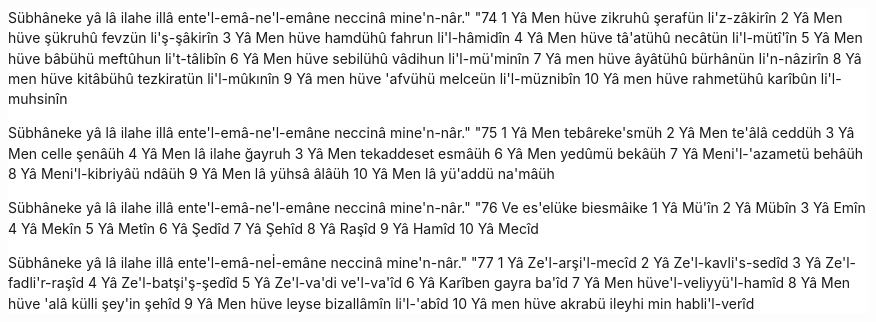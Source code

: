 
Sübhâneke yâ lâ ilahe illâ ente'l-emâ-ne'l-emâne neccinâ mine'n-nâr."
"74
1 Yâ Men hüve zikruhû şerafün li'z-zâkirîn
2 Yâ Men hüve şükruhû fevzün li'ş-şâkirîn
3 Yâ Men hüve hamdühû fahrun li'l-hâmidîn
4 Yâ Men hüve tâ'atühû necâtün li'l-mütî'în
5 Yâ Men hüve bâbühü meftûhun li't-tâlibîn
6 Yâ Men hüve sebilühû vâdihun li'l-mü'minîn
7 Yâ men hüve âyâtühû bürhânün Ii'n-nâzirîn
8 Yâ men hüve kitâbühû tezkiratün li'l-mûkınîn
9 Yâ men hüve 'afvühü melceün li'l-müznibîn
10 Yâ men hüve rahmetühû karîbûn li'l-muhsinîn


Sübhâneke yâ lâ ilahe illâ ente'l-emâ-ne'l-emâne neccinâ mine'n-nâr."
"75
1 Yâ Men tebâreke'smüh
2 Yâ Men te'âlâ ceddüh
3 Yâ Men celle şenâüh
4 Yâ Men lâ ilahe ğayruh
3 Yâ Men tekaddeset esmâüh
6 Yâ Men yedûmü bekâüh
7 Yâ Meni'l-'azametü behâüh
8 Yâ Meni'l-kibriyâü ndâüh
9 Yâ Men lâ yühsâ âlâüh
10 Yâ Men lâ yü'addü na'mâüh


Sübhâneke yâ lâ ilahe illâ ente'l-emâ-ne'l-emâne neccinâ mine'n-nâr."
"76
Ve es'elüke biesmâike
1 Yâ Mü'în
2 Yâ Mübîn
3 Yâ Emîn
4 Yâ Mekîn
5 Yâ Metîn
6 Yâ Şedîd
7 Yâ Şehîd
8 Yâ Raşîd
9 Yâ Hamîd
10 Yâ Mecîd


Sübhâneke yâ lâ ilahe illâ ente'l-emâ-neİ-emâne neccinâ mine'n-nâr."
"77
1 Yâ Ze'l-arşi'l-mecîd
2 Yâ Ze'l-kavli's-sedîd
3 Yâ Ze'l-fadli'r-raşîd
4 Yâ Ze'l-batşi'ş-şedîd
5 Yâ Ze'l-va'di ve'l-va'îd
6 Yâ Karîben gayra ba'îd
7 Yâ Men hüve'l-veliyyü'l-hamîd
8 Yâ Men hüve 'alâ külli şey'in şehîd
9 Yâ Men hüve leyse bizallâmîn li'l-'abîd
10 Yâ men hüve akrabü ileyhi min habli'l-verîd
